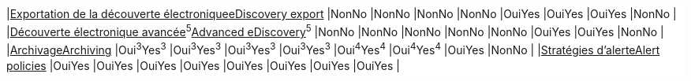 |[<span data-ttu-id="1c9e3-263">Exportation de la découverte électronique</span><span class="sxs-lookup"><span data-stu-id="1c9e3-263">eDiscovery export</span></span>](https://docs.microsoft.com/office365/securitycompliance/ediscovery-cases#step-6-export-the-results-of-a-content-search-associated-with-a-case)  |<span data-ttu-id="1c9e3-264">Non</span><span class="sxs-lookup"><span data-stu-id="1c9e3-264">No</span></span>   |<span data-ttu-id="1c9e3-265">Non</span><span class="sxs-lookup"><span data-stu-id="1c9e3-265">No</span></span>   |<span data-ttu-id="1c9e3-266">Non</span><span class="sxs-lookup"><span data-stu-id="1c9e3-266">No</span></span>   |<span data-ttu-id="1c9e3-267">Non</span><span class="sxs-lookup"><span data-stu-id="1c9e3-267">No</span></span>  |<span data-ttu-id="1c9e3-268">Oui</span><span class="sxs-lookup"><span data-stu-id="1c9e3-268">Yes</span></span>   |<span data-ttu-id="1c9e3-269">Oui</span><span class="sxs-lookup"><span data-stu-id="1c9e3-269">Yes</span></span>   |<span data-ttu-id="1c9e3-270">Oui</span><span class="sxs-lookup"><span data-stu-id="1c9e3-270">Yes</span></span>  |<span data-ttu-id="1c9e3-271">Non</span><span class="sxs-lookup"><span data-stu-id="1c9e3-271">No</span></span>   |
|<span data-ttu-id="1c9e3-272">[Découverte électronique avancée](https://docs.microsoft.com/microsoft-365/compliance/overview-ediscovery-20)<sup>5</sup></span><span class="sxs-lookup"><span data-stu-id="1c9e3-272">[Advanced eDiscovery](https://docs.microsoft.com/microsoft-365/compliance/overview-ediscovery-20)<sup>5</sup></span></span>  |<span data-ttu-id="1c9e3-273">Non</span><span class="sxs-lookup"><span data-stu-id="1c9e3-273">No</span></span>   |<span data-ttu-id="1c9e3-274">Non</span><span class="sxs-lookup"><span data-stu-id="1c9e3-274">No</span></span>   |<span data-ttu-id="1c9e3-275">Non</span><span class="sxs-lookup"><span data-stu-id="1c9e3-275">No</span></span>   |<span data-ttu-id="1c9e3-276">Non</span><span class="sxs-lookup"><span data-stu-id="1c9e3-276">No</span></span>  |<span data-ttu-id="1c9e3-277">Non</span><span class="sxs-lookup"><span data-stu-id="1c9e3-277">No</span></span>   |<span data-ttu-id="1c9e3-278">Oui</span><span class="sxs-lookup"><span data-stu-id="1c9e3-278">Yes</span></span>   |<span data-ttu-id="1c9e3-279">Oui</span><span class="sxs-lookup"><span data-stu-id="1c9e3-279">Yes</span></span>  |<span data-ttu-id="1c9e3-280">Non</span><span class="sxs-lookup"><span data-stu-id="1c9e3-280">No</span></span>  |
|[<span data-ttu-id="1c9e3-281">Archivage</span><span class="sxs-lookup"><span data-stu-id="1c9e3-281">Archiving</span></span>](https://docs.microsoft.com/microsoft-365/compliance/enable-archive-mailboxes)  |<span data-ttu-id="1c9e3-282">Oui<sup>3</sup></span><span class="sxs-lookup"><span data-stu-id="1c9e3-282">Yes<sup>3</sup></span></span>  |<span data-ttu-id="1c9e3-283">Oui<sup>3</sup></span><span class="sxs-lookup"><span data-stu-id="1c9e3-283">Yes<sup>3</sup></span></span>  |<span data-ttu-id="1c9e3-284">Oui<sup>3</sup></span><span class="sxs-lookup"><span data-stu-id="1c9e3-284">Yes<sup>3</sup></span></span>  |<span data-ttu-id="1c9e3-285">Oui<sup>3</sup></span><span class="sxs-lookup"><span data-stu-id="1c9e3-285">Yes<sup>3</sup></span></span>  |<span data-ttu-id="1c9e3-286">Oui<sup>4</sup></span><span class="sxs-lookup"><span data-stu-id="1c9e3-286">Yes<sup>4</sup></span></span>   |<span data-ttu-id="1c9e3-287">Oui<sup>4</sup></span><span class="sxs-lookup"><span data-stu-id="1c9e3-287">Yes<sup>4</sup></span></span>   |<span data-ttu-id="1c9e3-288">Oui</span><span class="sxs-lookup"><span data-stu-id="1c9e3-288">Yes</span></span>  |<span data-ttu-id="1c9e3-289">Non</span><span class="sxs-lookup"><span data-stu-id="1c9e3-289">No</span></span>  |
|[<span data-ttu-id="1c9e3-290">Stratégies d’alerte</span><span class="sxs-lookup"><span data-stu-id="1c9e3-290">Alert policies</span></span>](https://docs.microsoft.com/microsoft-365/compliance/alert-policies)  |<span data-ttu-id="1c9e3-291">Oui</span><span class="sxs-lookup"><span data-stu-id="1c9e3-291">Yes</span></span>  |<span data-ttu-id="1c9e3-292">Oui</span><span class="sxs-lookup"><span data-stu-id="1c9e3-292">Yes</span></span>  |<span data-ttu-id="1c9e3-293">Oui</span><span class="sxs-lookup"><span data-stu-id="1c9e3-293">Yes</span></span>  |<span data-ttu-id="1c9e3-294">Oui</span><span class="sxs-lookup"><span data-stu-id="1c9e3-294">Yes</span></span>  |<span data-ttu-id="1c9e3-295">Oui</span><span class="sxs-lookup"><span data-stu-id="1c9e3-295">Yes</span></span>  |<span data-ttu-id="1c9e3-296">Oui</span><span class="sxs-lookup"><span data-stu-id="1c9e3-296">Yes</span></span>  |<span data-ttu-id="1c9e3-297">Oui</span><span class="sxs-lookup"><span data-stu-id="1c9e3-297">Yes</span></span>  |<span data-ttu-id="1c9e3-298">Oui</span><span class="sxs-lookup"><span data-stu-id="1c9e3-298">Yes</span></span>  |